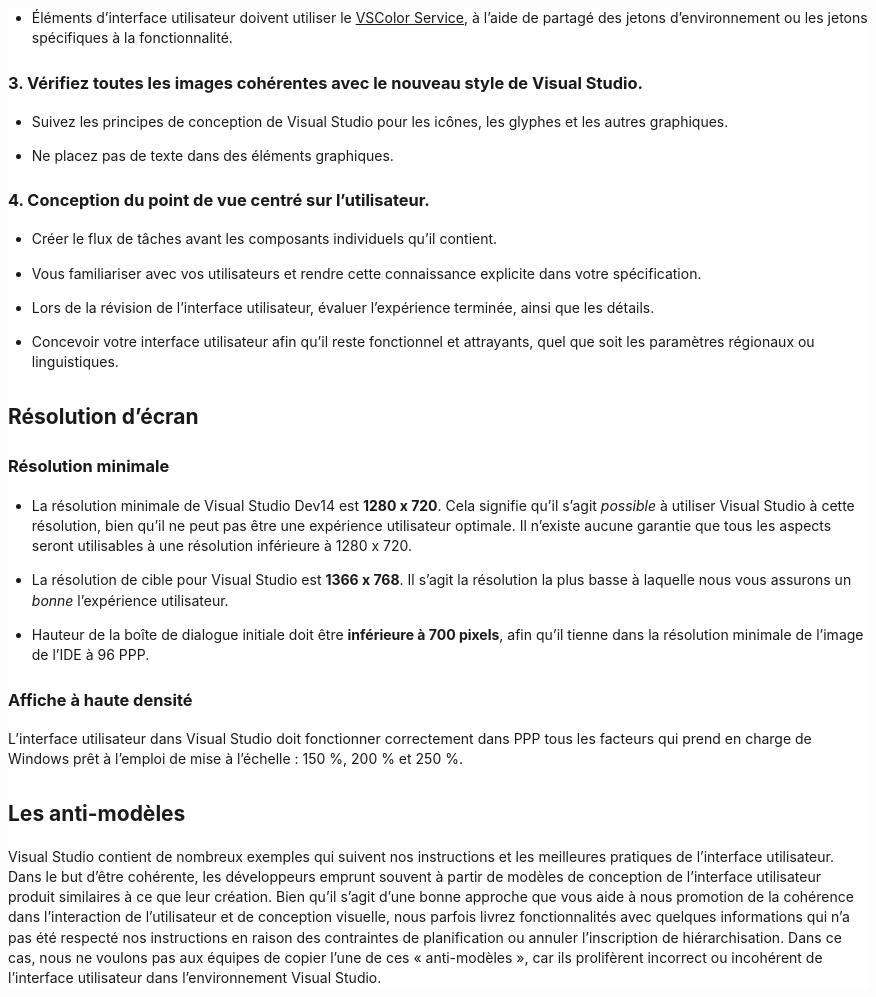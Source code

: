 -   Éléments d’interface utilisateur doivent utiliser le [VSColor Service](colors-and-styling-for-visual-studio.md), à l’aide de partagé des jetons d’environnement ou les jetons spécifiques à la fonctionnalité.  
  
### <a name="3-make-all-imagery-consistent-with-the-new-vs-style"></a>3. Vérifiez toutes les images cohérentes avec le nouveau style de Visual Studio.  
  
-   Suivez les principes de conception de Visual Studio pour les icônes, les glyphes et les autres graphiques.  
  
-   Ne placez pas de texte dans des éléments graphiques.  
  
### <a name="4-design-from-a-user-centric-perspective"></a>4. Conception du point de vue centré sur l’utilisateur.  
  
-   Créer le flux de tâches avant les composants individuels qu’il contient.  
  
-   Vous familiariser avec vos utilisateurs et rendre cette connaissance explicite dans votre spécification.  
  
-   Lors de la révision de l’interface utilisateur, évaluer l’expérience terminée, ainsi que les détails.  
  
-   Concevoir votre interface utilisateur afin qu’il reste fonctionnel et attrayants, quel que soit les paramètres régionaux ou linguistiques.  
  
## <a name="screen-resolution"></a>Résolution d’écran  
  
### <a name="minimum-resolution"></a>Résolution minimale  
 - La résolution minimale de Visual Studio Dev14 est **1280 x 720**. Cela signifie qu’il s’agit *possible* à utiliser Visual Studio à cette résolution, bien qu’il ne peut pas être une expérience utilisateur optimale. Il n’existe aucune garantie que tous les aspects seront utilisables à une résolution inférieure à 1280 x 720.  
  
 - La résolution de cible pour Visual Studio est **1366 x 768**. Il s’agit la résolution la plus basse à laquelle nous vous assurons un *bonne* l’expérience utilisateur.

 - Hauteur de la boîte de dialogue initiale doit être **inférieure à 700 pixels**, afin qu’il tienne dans la résolution minimale de l’image de l’IDE à 96 PPP.
  
### <a name="high-density-displays"></a>Affiche à haute densité  
 L’interface utilisateur dans Visual Studio doit fonctionner correctement dans PPP tous les facteurs qui prend en charge de Windows prêt à l’emploi de mise à l’échelle : 150 %, 200 % et 250 %.  
  
## <a name="anti-patterns"></a>Les anti-modèles  
 Visual Studio contient de nombreux exemples qui suivent nos instructions et les meilleures pratiques de l’interface utilisateur. Dans le but d’être cohérente, les développeurs emprunt souvent à partir de modèles de conception de l’interface utilisateur produit similaires à ce que leur création. Bien qu’il s’agit d’une bonne approche que vous aide à nous promotion de la cohérence dans l’interaction de l’utilisateur et de conception visuelle, nous parfois livrez fonctionnalités avec quelques informations qui n’a pas été respecté nos instructions en raison des contraintes de planification ou annuler l’inscription de hiérarchisation. Dans ce cas, nous ne voulons pas aux équipes de copier l’une de ces « anti-modèles », car ils prolifèrent incorrect ou incohérent de l’interface utilisateur dans l’environnement Visual Studio.  
  